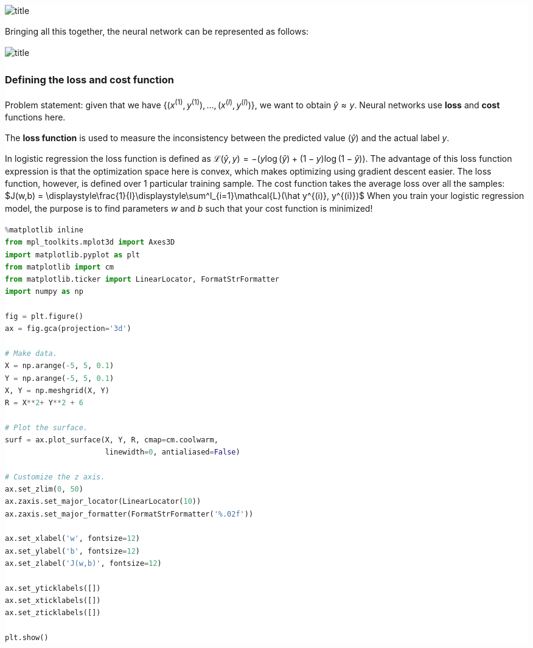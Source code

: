 ![title](figures/sigmoid_smaller.png)

Bringing all this together, the neural network can be represented as follows:

![title](figures/log_reg.png)

### Defining the loss and cost function

Problem statement: given that we have $\{(x^{(1)},y^{(1)}), \ldots, (x^{(l)},y^{(l)})\}$, we want to obtain $\hat y \approx y$. Neural networks use **loss** and **cost** functions here.

The **loss function** is used to measure the inconsistency between the predicted value $(\hat y)$ and the actual label $y$.

In logistic regression the loss function is defined as
$\mathcal{L}(\hat y, y) = - ( y \log (\hat y) + (1-y) \log(1-\hat y))$. The advantage of this loss function expression is that the optimization space here is convex, which makes optimizing using gradient descent easier. The loss function, however, is defined over 1 particular training sample. The cost function takes the average loss over all the samples: $J(w,b) = \displaystyle\frac{1}{l}\displaystyle\sum^l_{i=1}\mathcal{L}(\hat y^{(i)}, y^{(i)})$
When you train your logistic regression model, the purpose is to find parameters $w$ and $b$ such that your cost function is minimized!




```python
%matplotlib inline
from mpl_toolkits.mplot3d import Axes3D
import matplotlib.pyplot as plt
from matplotlib import cm
from matplotlib.ticker import LinearLocator, FormatStrFormatter
import numpy as np

fig = plt.figure()
ax = fig.gca(projection='3d')

# Make data.
X = np.arange(-5, 5, 0.1)
Y = np.arange(-5, 5, 0.1)
X, Y = np.meshgrid(X, Y)
R = X**2+ Y**2 + 6

# Plot the surface.
surf = ax.plot_surface(X, Y, R, cmap=cm.coolwarm,
                       linewidth=0, antialiased=False)

# Customize the z axis.
ax.set_zlim(0, 50)
ax.zaxis.set_major_locator(LinearLocator(10))
ax.zaxis.set_major_formatter(FormatStrFormatter('%.02f'))

ax.set_xlabel('w', fontsize=12)
ax.set_ylabel('b', fontsize=12)
ax.set_zlabel('J(w,b)', fontsize=12)

ax.set_yticklabels([])
ax.set_xticklabels([])
ax.set_zticklabels([])

plt.show()
```
